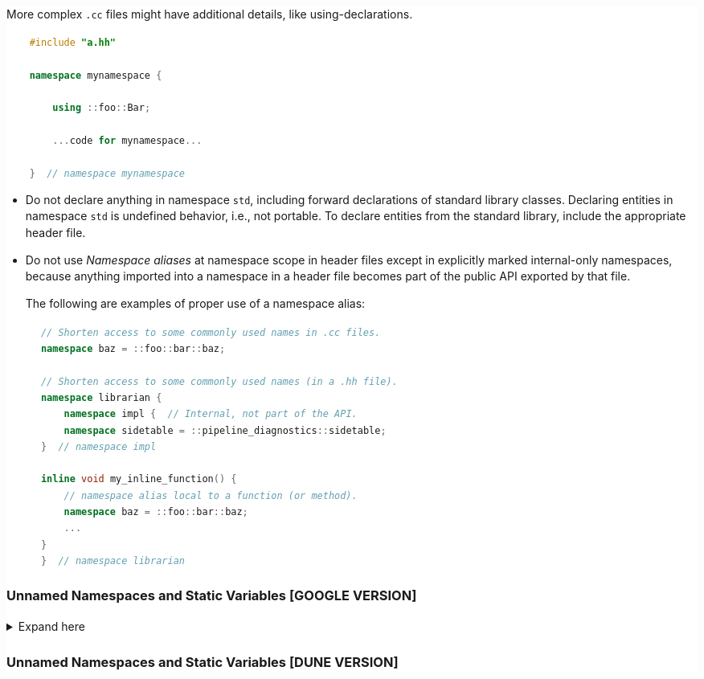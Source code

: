 More complex `.cc` files might have additional details, like using-declarations.
  
``` c++
    #include "a.hh"
    
    namespace mynamespace {
    
        using ::foo::Bar;
    
        ...code for mynamespace... 
    
    }  // namespace mynamespace
```


  - Do not declare anything in namespace `std`, including forward
    declarations of standard library classes. Declaring entities in
    namespace `std` is undefined behavior, i.e., not portable. To
    declare entities from the standard library, include the appropriate
    header file.
   

  - Do not use *Namespace aliases* at namespace scope in header files
    except in explicitly marked internal-only namespaces, because
    anything imported into a namespace in a header file becomes part of
    the public API exported by that file.
    
    The following are examples of proper use of a namespace alias:

  ``` c++  
        // Shorten access to some commonly used names in .cc files.
        namespace baz = ::foo::bar::baz;
    
        // Shorten access to some commonly used names (in a .hh file).
        namespace librarian {
            namespace impl {  // Internal, not part of the API.
            namespace sidetable = ::pipeline_diagnostics::sidetable;
        }  // namespace impl
        
        inline void my_inline_function() {
            // namespace alias local to a function (or method).
            namespace baz = ::foo::bar::baz;
            ...
        }
        }  // namespace librarian
 ```



### Unnamed Namespaces and Static Variables [GOOGLE VERSION]

<details><summary>Expand here</summary></details>

<a name="Unnamed_Namespaces_and_Static_Variables"></a>

### Unnamed Namespaces and Static Variables [DUNE VERSION]
